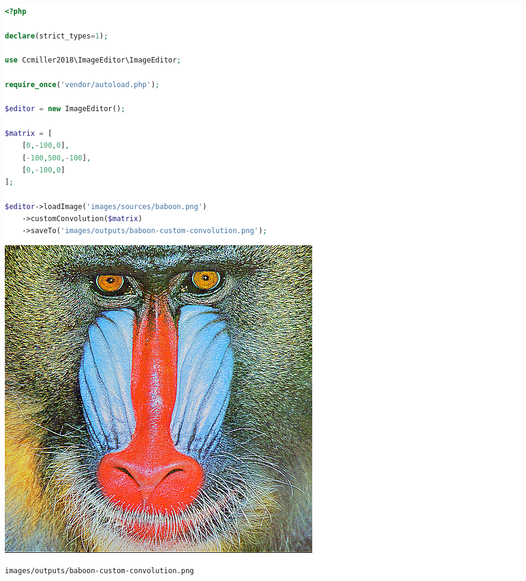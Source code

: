 ```php
<?php

declare(strict_types=1);

use Ccmiller2018\ImageEditor\ImageEditor;

require_once('vendor/autoload.php');

$editor = new ImageEditor();

$matrix = [
    [0,-100,0],
    [-100,500,-100],
    [0,-100,0]
];

$editor->loadImage('images/sources/baboon.png')
    ->customConvolution($matrix)
    ->saveTo('images/outputs/baboon-custom-convolution.png');
```

![image](images/outputs/baboon-custom-convolution.png)

`images/outputs/baboon-custom-convolution.png`